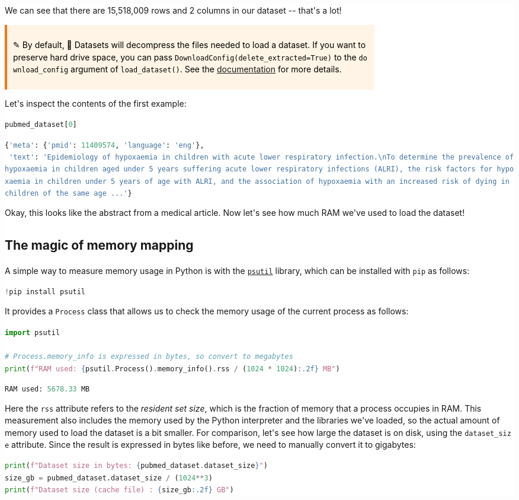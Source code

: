 We can see that there are 15,518,009 rows and 2 columns in our dataset -- that's a lot!

<div style="background-color: #FFF4E5; border-left: 4px solid #F97316; padding: 10px; color: black; max-width: 600px;">

✎ By default, 🤗 Datasets will decompress the files needed to load a dataset. If you want to preserve hard drive space, you can pass `DownloadConfig(delete_extracted=True)` to the `download_config` argument of `load_dataset()`. See the [documentation](https://huggingface.co/docs/datasets/package_reference/builder_classes#datasets.DownloadConfig) for more details.

</div>

Let's inspect the contents of the first example:

```py
pubmed_dataset[0]
```

```python out
{'meta': {'pmid': 11409574, 'language': 'eng'},
 'text': 'Epidemiology of hypoxaemia in children with acute lower respiratory infection.\nTo determine the prevalence of hypoxaemia in children aged under 5 years suffering acute lower respiratory infections (ALRI), the risk factors for hypoxaemia in children under 5 years of age with ALRI, and the association of hypoxaemia with an increased risk of dying in children of the same age ...'}
```

Okay, this looks like the abstract from a medical article. Now let's see how much RAM we've used to load the dataset!

## The magic of memory mapping

A simple way to measure memory usage in Python is with the [`psutil`](https://psutil.readthedocs.io/en/latest/) library, which can be installed with `pip` as follows:

```python
!pip install psutil
```

It provides a `Process` class that allows us to check the memory usage of the current process as follows:

```py
import psutil

# Process.memory_info is expressed in bytes, so convert to megabytes
print(f"RAM used: {psutil.Process().memory_info().rss / (1024 * 1024):.2f} MB")
```

```python out
RAM used: 5678.33 MB
```

Here the `rss` attribute refers to the _resident set size_, which is the fraction of memory that a process occupies in RAM. This measurement also includes the memory used by the Python interpreter and the libraries we've loaded, so the actual amount of memory used to load the dataset is a bit smaller. For comparison, let's see how large the dataset is on disk, using the `dataset_size` attribute. Since the result is expressed in bytes like before, we need to manually convert it to gigabytes:

```py
print(f"Dataset size in bytes: {pubmed_dataset.dataset_size}")
size_gb = pubmed_dataset.dataset_size / (1024**3)
print(f"Dataset size (cache file) : {size_gb:.2f} GB")
```
